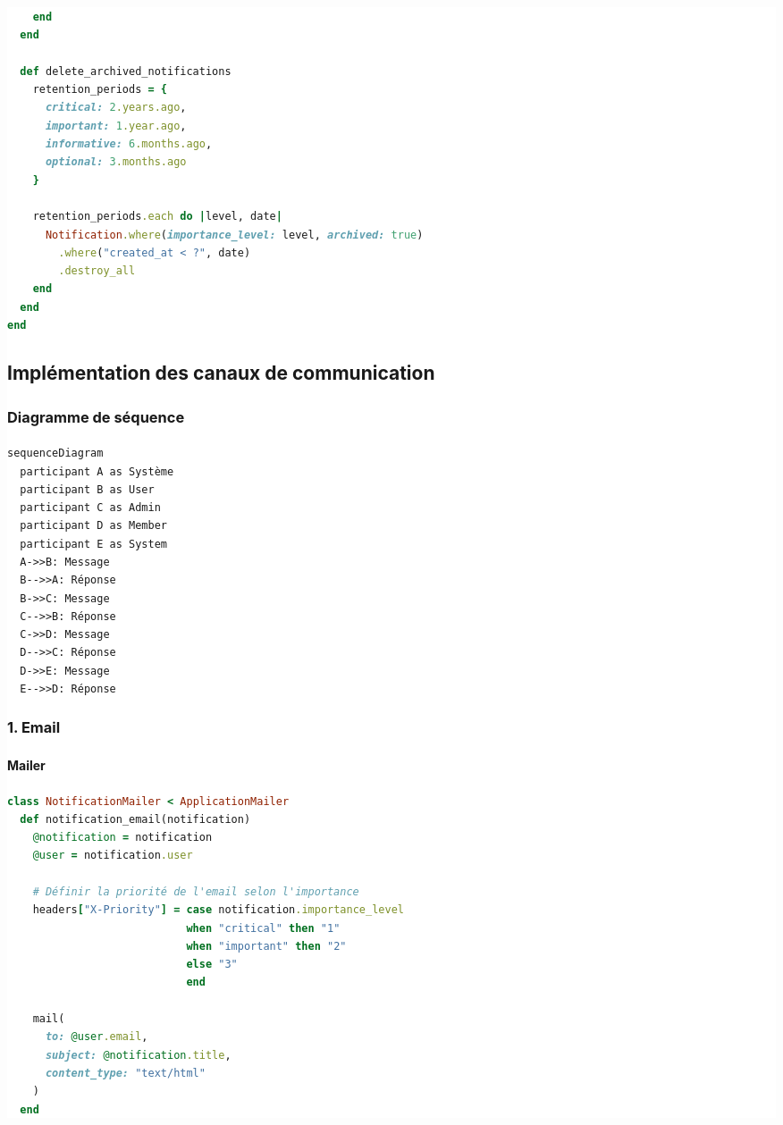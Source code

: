 ```ruby
    end
  end
  
  def delete_archived_notifications
    retention_periods = {
      critical: 2.years.ago,
      important: 1.year.ago,
      informative: 6.months.ago,
      optional: 3.months.ago
    }
    
    retention_periods.each do |level, date|
      Notification.where(importance_level: level, archived: true)
        .where("created_at < ?", date)
        .destroy_all
    end
  end
end
```

## Implémentation des canaux de communication

### Diagramme de séquence
```mermaid
sequenceDiagram
  participant A as Système
  participant B as User
  participant C as Admin
  participant D as Member
  participant E as System
  A->>B: Message
  B-->>A: Réponse
  B->>C: Message
  C-->>B: Réponse
  C->>D: Message
  D-->>C: Réponse
  D->>E: Message
  E-->>D: Réponse
```


### 1. Email

#### Mailer
```ruby
class NotificationMailer < ApplicationMailer
  def notification_email(notification)
    @notification = notification
    @user = notification.user
    
    # Définir la priorité de l'email selon l'importance
    headers["X-Priority"] = case notification.importance_level
                            when "critical" then "1"
                            when "important" then "2"
                            else "3"
                            end
    
    mail(
      to: @user.email,
      subject: @notification.title,
      content_type: "text/html"
    )
  end
```